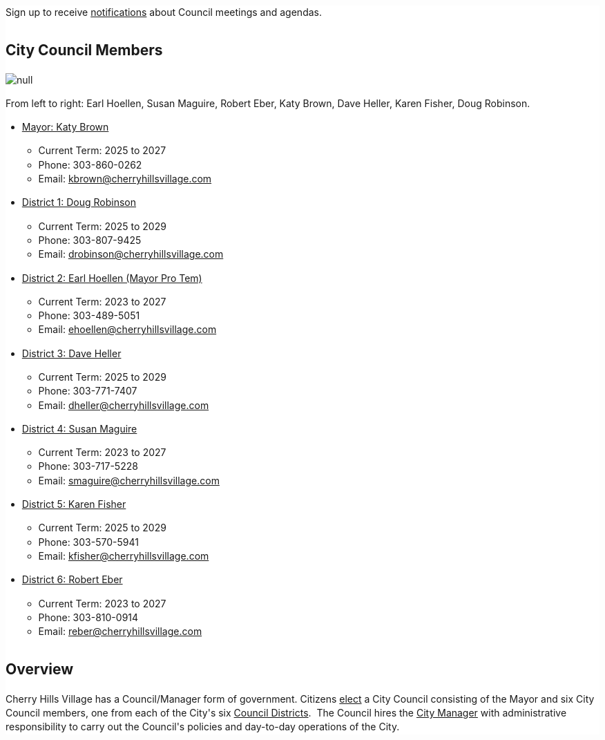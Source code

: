 Sign up to receive [notifications](https://www.cherryhillsvillage.com/NotifyMe) about Council meetings and agendas.

## City Council Members

![null](https://www.cherryhillsvillage.com/ImageRepository/Document?documentId=6743)

From left to right: Earl Hoellen, Susan Maguire, Robert Eber, Katy Brown, Dave Heller, Karen Fisher, Doug Robinson.

- [Mayor: Katy Brown](https://www.cherryhillsvillage.com/317/Katy-Brown)
  
  - Current Term: 2025 to 2027
  - Phone: 303-860-0262
  - Email: [kbrown@cherryhillsvillage.com](mailto:kbrown@cherryhillsvillage.com)
- [District 1: Doug Robinson](https://www.cherryhillsvillage.com/318/Randy-Weil)
  
  - Current Term: 2025 to 2029
  - Phone: 303-807-9425
  - Email: [drobinson@cherryhillsvillage.com](mailto:drobinson@cherryhillsvillage.com)
- [District 2: Earl Hoellen (Mayor Pro Tem)](https://www.cherryhillsvillage.com/319/Earl-Hoellen)
  
  - Current Term: 2023 to 2027
  - Phone: 303-489-5051
  - Email: [ehoellen@cherryhillsvillage.com](mailto:ehoellen@cherryhillsvillage.com)
- [District 3: Dave Heller](https://www.cherryhillsvillage.com/321/Al-Blum)
  
  - Current Term: 2025 to 2029
  - Phone: 303-771-7407
  - Email: [dheller@cherryhillsvillage.com](mailto:dheller@cherryhillsvillage.com)
- [District 4: Susan Maguire](https://www.cherryhillsvillage.com/337/Susan-Maguire)
  
  - Current Term: 2023 to 2027
  - Phone: 303-717-5228
  - Email: [smaguire@cherryhillsvillage.com](mailto:smaguire@cherryhillsvillage.com)
- [District 5: Karen Fisher](https://www.cherryhillsvillage.com/339/Dan-Sheldon)
  
  - Current Term: 2025 to 2029
  - Phone: 303-570-5941
  - Email: [kfisher@cherryhillsvillage.com](mailto:kfisher@cherryhillsvillage.com)
- [District 6: Robert Eber](https://www.cherryhillsvillage.com/340/Robert-Eber)
  
  - Current Term: 2023 to 2027
  - Phone: 303-810-0914
  - Email: [reber@cherryhillsvillage.com](mailto:reber@cherryhillsvillage.com)

## Overview

Cherry Hills Village has a Council/Manager form of government. Citizens [elect](https://www.cherryhillsvillage.com/153/Election-Information) a City Council consisting of the Mayor and six City Council members, one from each of the City's six [Council Districts](https://www.cherryhillsvillage.com/DocumentCenter/View/87).  The Council hires the [City Manager](https://www.cherryhillsvillage.com/155/City-Managers-Office) with administrative responsibility to carry out the Council's policies and day-to-day operations of the City.
